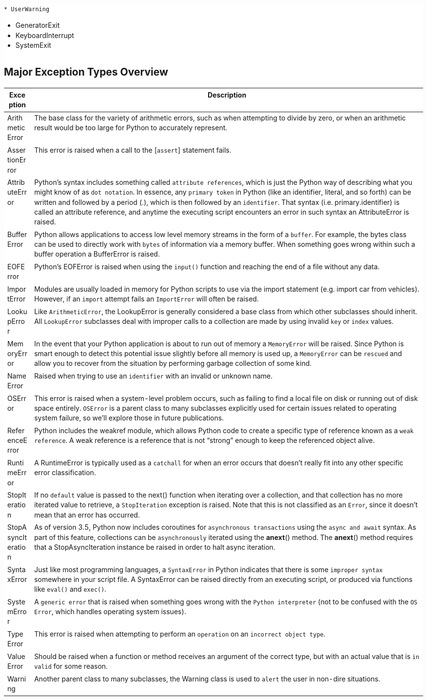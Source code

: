     * UserWarning
  * GeneratorExit
  * KeyboardInterrupt
  * SystemExit

## Major Exception Types Overview

Exception   | Description
------------- | -------------
ArithmeticError  | The base class for the variety of arithmetic errors, such as when attempting to divide by zero, or when an arithmetic result would be too large for Python to accurately represent.
AssertionError | This error is raised when a call to the [`assert`] statement fails.
AttributeError | Python’s syntax includes something called `attribute references`, which is just the Python way of describing what you might know of as `dot notation`. In essence, any `primary token` in Python (like an identifier, literal, and so forth) can be written and followed by a period (.), which is then followed by an `identifier`. That syntax (i.e. primary.identifier) is called an attribute reference, and anytime the executing script encounters an error in such syntax an AttributeError is raised.
BufferError | Python allows applications to access low level memory streams in the form of a `buffer`. For example, the bytes class can be used to directly work with `bytes` of information via a memory buffer. When something goes wrong within such a buffer operation a BufferError is raised.
EOFError | Python’s EOFError is raised when using the `input()` function and reaching the end of a file without any data.
ImportError | Modules are usually loaded in memory for Python scripts to use via the import statement (e.g. import car from vehicles). However, if an `import` attempt fails an `ImportError` will often be raised.
LookupError | Like `ArithmeticError`, the LookupError is generally considered a base class from which other subclasses should inherit. All `LookupError` subclasses deal with improper calls to a collection are made by using invalid `key` or `index` values.
MemoryError | In the event that your Python application is about to run out of memory a `MemoryError` will be raised. Since Python is smart enough to detect this potential issue slightly before all memory is used up, a `MemoryError` can be `rescued` and allow you to recover from the situation by performing garbage collection of some kind.
NameError | Raised when trying to use an `identifier` with an invalid or unknown name.
OSError | This error is raised when a system-level problem occurs, such as failing to find a local file on disk or running out of disk space entirely. `OSError` is a parent class to many subclasses explicitly used for certain issues related to operating system failure, so we’ll explore those in future publications.
ReferenceError | Python includes the weakref module, which allows Python code to create a specific type of reference known as a `weak reference`. A weak reference is a reference that is not “strong” enough to keep the referenced object alive. 
RuntimeError | A RuntimeError is typically used as a `catchall` for when an error occurs that doesn’t really fit into any other specific error classification.
StopIteration | If no `default` value is passed to the next() function when iterating over a collection, and that collection has no more iterated value to retrieve, a `StopIteration` exception is raised. Note that this is not classified as an `Error`, since it doesn’t mean that an error has occurred.
StopAsyncIteration | As of version 3.5, Python now includes coroutines for `asynchronous transactions` using the `async and await` syntax. As part of this feature, collections can be `asynchronously` iterated using the __anext__() method. The __anext__() method requires that a StopAsyncIteration instance be raised in order to halt async iteration.
SyntaxError | Just like most programming languages, a `SyntaxError` in Python indicates that there is some `improper syntax` somewhere in your script file. A SyntaxError can be raised directly from an executing script, or produced via functions like `eval()` and `exec()`.
SystemError | A `generic error` that is raised when something goes wrong with the `Python interpreter` (not to be confused with the `OSError`, which handles operating system issues).
TypeError | This error is raised when attempting to perform an `operation` on an `incorrect object type`.
ValueError | Should be raised when a function or method receives an argument of the correct type, but with an actual value that is `invalid` for some reason.
Warning | Another parent class to many subclasses, the Warning class is used to `alert` the user in non-dire situations.
 